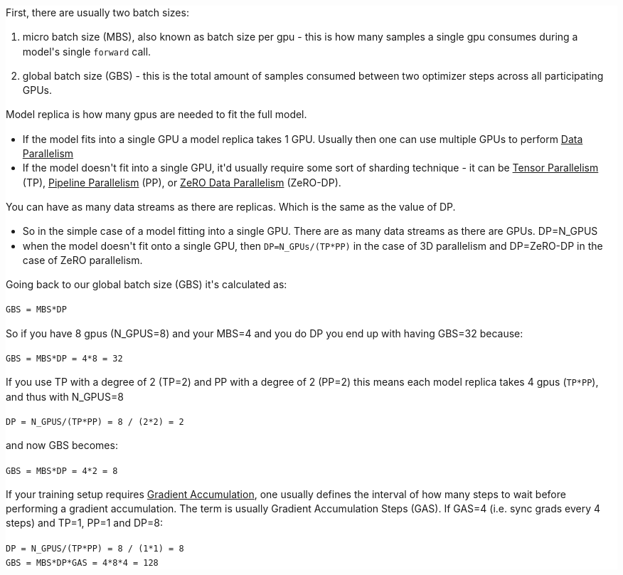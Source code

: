 First, there are usually two batch sizes:

1. micro batch size (MBS), also known as batch size per gpu - this is how many samples a single gpu consumes during a model's single `forward` call.

2. global batch size (GBS) - this is the total amount of samples consumed between two optimizer steps across all participating GPUs.

Model replica is how many gpus are needed to fit the full model.

- If the model fits into a single GPU a model replica takes 1 GPU. Usually then one can use multiple GPUs to perform  [Data Parallelism](../../training/model-parallelism#data-parallelism)
- If the model doesn't fit into a single GPU, it'd usually require some sort of sharding technique - it can be
 [Tensor Parallelism](../../training/model-parallelism#tensor-parallelism) (TP),  [Pipeline Parallelism](../../training/model-parallelism#pipeline-parallelism) (PP), or [ZeRO Data Parallelism](../../training/model-parallelism#zero-data-parallelism) (ZeRO-DP).

You can have as many data streams as there are replicas. Which is the same as the value of DP.
- So in the simple case of a model fitting into a single GPU. There are as many data streams as there are GPUs. DP=N_GPUS
- when the model doesn't fit onto a single GPU, then `DP=N_GPUs/(TP*PP)` in the case of 3D parallelism and DP=ZeRO-DP in the case of ZeRO parallelism.

Going back to our global batch size (GBS) it's calculated as:

```
GBS = MBS*DP
```

So if you have 8 gpus (N_GPUS=8) and your MBS=4 and you do DP you end up with having GBS=32 because:

```
GBS = MBS*DP = 4*8 = 32
```

If you use TP with a degree of 2 (TP=2) and PP with a degree of 2 (PP=2) this means each model replica takes 4 gpus (`TP*PP`), and thus with N_GPUS=8

```
DP = N_GPUS/(TP*PP) = 8 / (2*2) = 2
```
and now GBS becomes:

```
GBS = MBS*DP = 4*2 = 8
```

If your training setup requires [Gradient Accumulation](#gradient-accumulation), one usually defines the interval of how many steps to wait before performing a gradient accumulation. The term is usually Gradient Accumulation Steps (GAS). If GAS=4 (i.e. sync grads every 4 steps) and TP=1, PP=1 and DP=8:


```
DP = N_GPUS/(TP*PP) = 8 / (1*1) = 8
GBS = MBS*DP*GAS = 4*8*4 = 128
```
